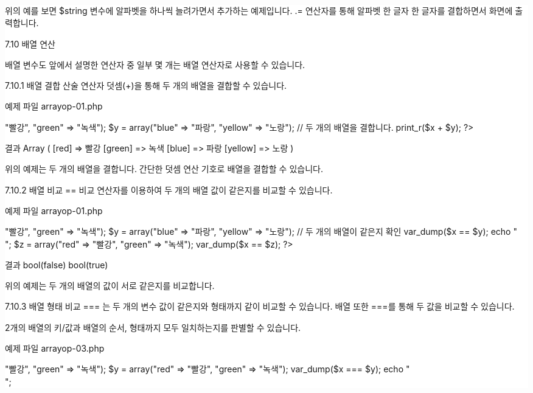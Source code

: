 위의 예를 보면 $string 변수에 알파벳을 하나씩 늘려가면서 추가하는 예제입니다. 
.= 연산자를 통해 알파벳 한 글자 한 글자를 결합하면서 화면에 출력합니다.


7.10 배열 연산

배열 변수도 앞에서 설명한 연산자 중 일부 몇 개는 배열 연산자로 사용할 수 있습니다.

7.10.1 배열 결합
산술 연산자 덧셈(+)을 통해 두 개의 배열을 결합할 수 있습니다.

예제 파일 arrayop-01.php
<?php
	$x = array("red" => "빨강", "green" => "녹색");  
	$y = array("blue" => "파랑", "yellow" => "노랑");  
	
	// 두 개의 배열을 결합니다.
	print_r($x + $y); 
?> 

결과
Array ( [red] => 빨강 [green] => 녹색 [blue] => 파랑 [yellow] => 노랑 ) 

위의 예제는 두 개의 배열을 결합니다. 간단한 덧셈 연산 기호로 배열을 결합할 수 있습니다.

7.10.2 배열 비교
== 비교 연산자를 이용하여 두 개의 배열 값이 같은지를 비교할 수 있습니다.

예제 파일 arrayop-01.php
<?php
	$x = array("red" => "빨강", "green" => "녹색");  
	$y = array("blue" => "파랑", "yellow" => "노랑"); 

	// 두 개의 배열이 같은지 확인
	var_dump($x == $y);

	echo "<br>";
	$z = array("red" => "빨강", "green" => "녹색");
	var_dump($x == $z);	
?>

결과
bool(false)
bool(true)

위의 예제는 두 개의 배열의 값이 서로 같은지를 비교합니다.

7.10.3 배열 형태 비교
=== 는 두 개의 변수 값이 같은지와 형태까지 같이 비교할 수 있습니다. 배열 또한 ===를 통해 두 값을 비교할 수 있습니다.

2개의 배열의 키/값과 배열의 순서, 형태까지 모두 일치하는지를 판별할 수 있습니다.

예제 파일 arrayop-03.php
<?php
	$x = array("red" => "빨강", "green" => "녹색");  
	$y = array("red" => "빨강", "green" => "녹색");
	var_dump($x === $y);

	echo "<br>";
